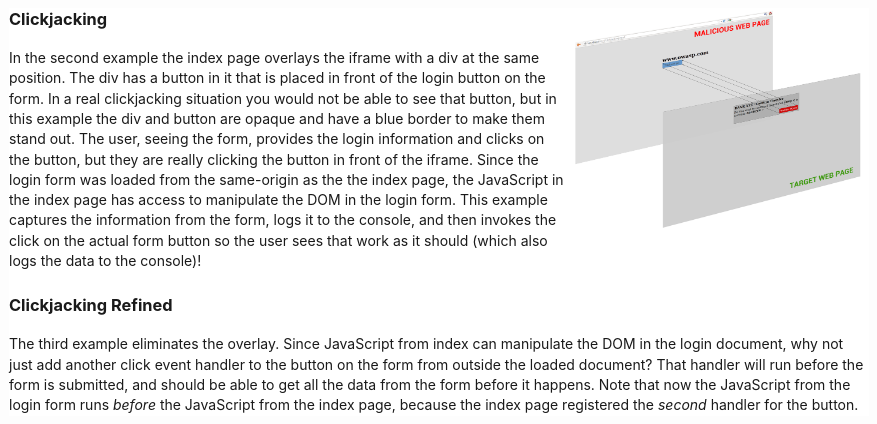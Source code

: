<img align="right" src="./resources/graphics/Clickjacking_description.png" style="width: 300px;" />

### Clickjacking

In the second example the index page overlays the iframe with a div at the same position.
The div has a button in it that is placed in front of the login button on the form.
In a real clickjacking situation you would not be able to see that button, but in this example the div and button are opaque and have a blue border to make them stand out.
The user, seeing the form, provides the login information and clicks on the button, but they are really clicking the button in front of the iframe.
Since the login form was loaded from the same-origin as the the index page, the JavaScript in the index page has access to manipulate the DOM in the login form.
This example captures the information from the form, logs it to the console, and then invokes the click on the actual form button so the user sees that work as it should (which also logs the data to the console)!

### Clickjacking Refined

The third example eliminates the overlay.
Since JavaScript from index can manipulate the DOM in the login document, why not just add another click event handler to the button on the form from outside the loaded document?
That handler will run before the form is submitted, and should be able to get all the data from the form before it happens.
Note that now the JavaScript from the login form runs *before* the JavaScript from the index page, because the index page registered the *second* handler for the button.
